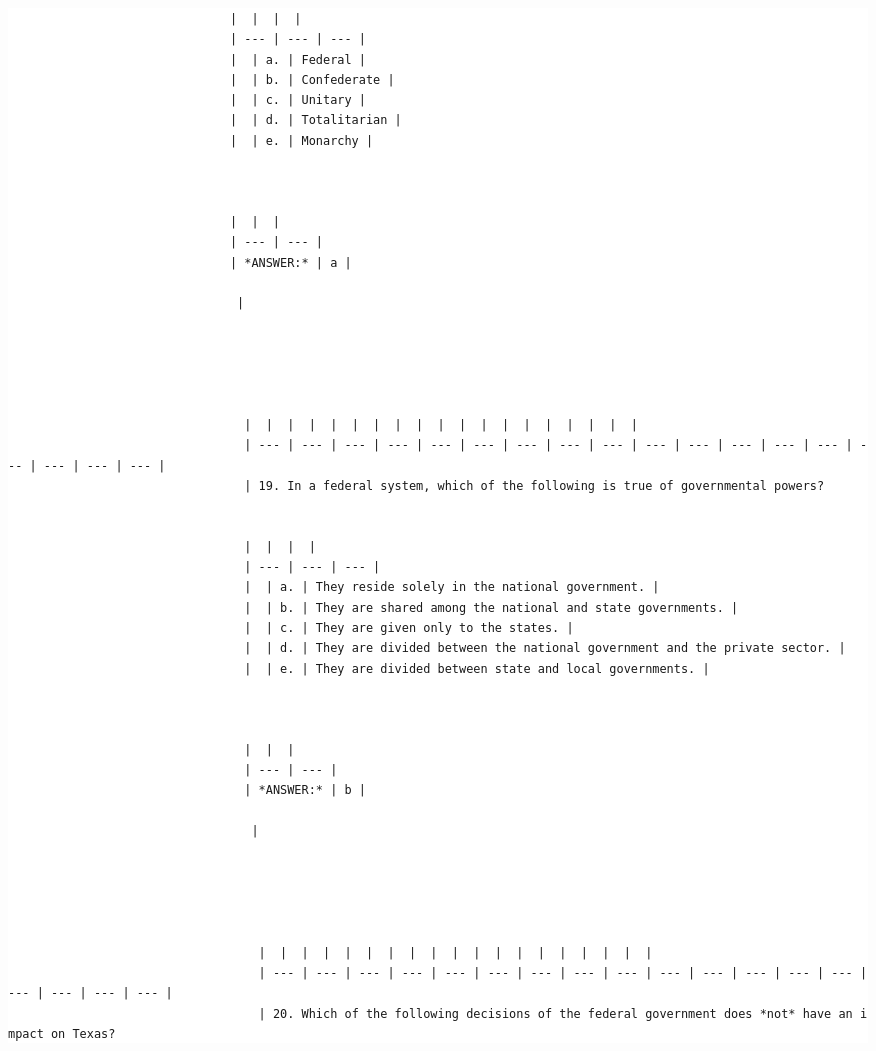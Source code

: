                                    |  |  |  |
                                   | --- | --- | --- |
                                   |  | a. | Federal |
                                   |  | b. | Confederate |
                                   |  | c. | Unitary |
                                   |  | d. | Totalitarian |
                                   |  | e. | Monarchy |



                                   |  |  |
                                   | --- | --- |
                                   | *ANSWER:* | a |

                                    |





                                     |  |  |  |  |  |  |  |  |  |  |  |  |  |  |  |  |  |  |
                                     | --- | --- | --- | --- | --- | --- | --- | --- | --- | --- | --- | --- | --- | --- | --- | --- | --- | --- |
                                     | 19. In a federal system, which of the following is true of governmental powers?


                                     |  |  |  |
                                     | --- | --- | --- |
                                     |  | a. | They reside solely in the national government. |
                                     |  | b. | They are shared among the national and state governments. |
                                     |  | c. | They are given only to the states. |
                                     |  | d. | They are divided between the national government and the private sector. |
                                     |  | e. | They are divided between state and local governments. |



                                     |  |  |
                                     | --- | --- |
                                     | *ANSWER:* | b |

                                      |





                                       |  |  |  |  |  |  |  |  |  |  |  |  |  |  |  |  |  |  |
                                       | --- | --- | --- | --- | --- | --- | --- | --- | --- | --- | --- | --- | --- | --- | --- | --- | --- | --- |
                                       | 20. Which of the following decisions of the federal government does *not* have an impact on Texas?

